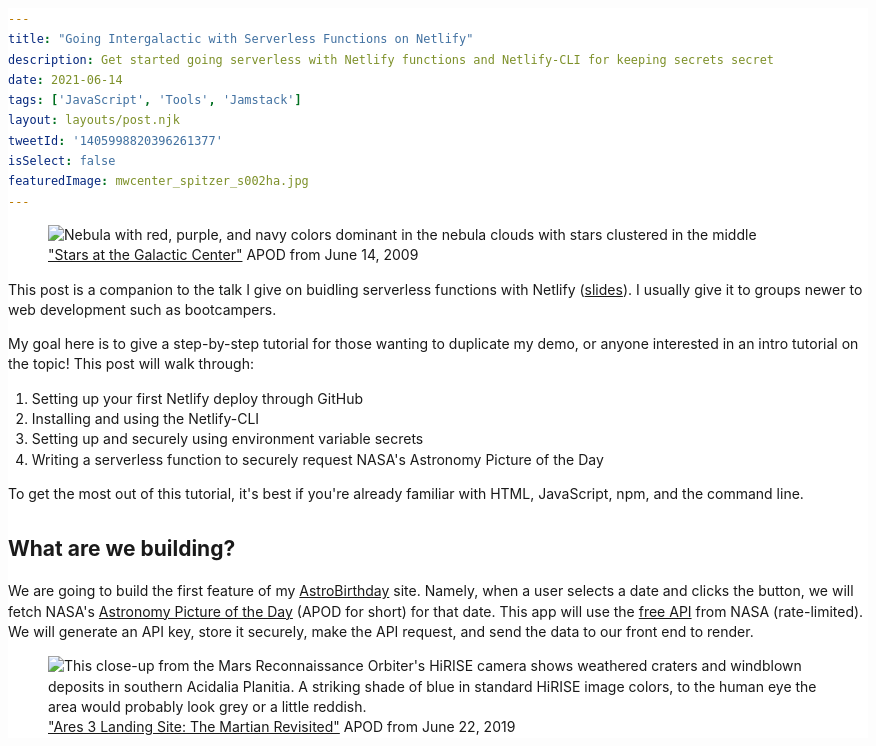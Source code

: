 ```yaml
---
title: "Going Intergalactic with Serverless Functions on Netlify"
description: Get started going serverless with Netlify functions and Netlify-CLI for keeping secrets secret
date: 2021-06-14
tags: ['JavaScript', 'Tools', 'Jamstack']
layout: layouts/post.njk
tweetId: '1405998820396261377'
isSelect: false
featuredImage: mwcenter_spitzer_s002ha.jpg
---
```


<figure>
  <img src="{% src 'mwcenter_spitzer_s002ha.jpg' %}"
    srcset="{% srcset 'mwcenter_spitzer_s002ha.jpg' %}"
    sizes="{% defaultSizes %}"
    alt="Nebula with red, purple, and navy colors dominant in the nebula clouds with stars clustered in the middle"
    importance="high"
    width="900" height="600">
  <figcaption><a href="https://apod.nasa.gov/apod/ap090614.html">"Stars at the Galactic Center"</a> APOD from June 14, 2009</figcaption>
</figure>

This post is a companion to the talk I give on buidling serverless functions with Netlify ([slides](https://projects.sia.codes/serverless-netlify-talk/)). I usually give it to groups newer to web development such as bootcampers.

My goal here is to give a step-by-step tutorial for those wanting to duplicate my demo, or anyone interested in an intro tutorial on the topic! This post will walk through:

1. Setting up your first Netlify deploy through GitHub
2. Installing and using the Netlify-CLI
3. Setting up and securely using environment variable secrets
4. Writing a serverless function to securely request NASA's Astronomy Picture of the Day

To get the most out of this tutorial, it's best if you're already familiar with HTML, JavaScript, npm, and the command line.

## What are we building?

We are going to build the first feature of my [AstroBirthday](https://astrobirthday.netlify.app/) site. Namely, when a user selects a date and clicks the button, we will fetch NASA's [Astronomy Picture of the Day](https://apod.nasa.gov/apod/astropix.html) (APOD for short) for that date. This app will use the [free API](https://api.nasa.gov/) from NASA (rate-limited). We will generate an API key, store it securely, make the API request, and send the data to our front end to render.

<figure>
  <img src="{% src 'PIA19363_1024_bhff9v.jpg' %}"
    srcset="{% srcset 'PIA19363_1024_bhff9v.jpg' %}"
    sizes="{% defaultSizes %}"
    loading="lazy"
    alt="This close-up from the Mars Reconnaissance Orbiter's HiRISE camera shows weathered craters and windblown deposits in southern Acidalia Planitia. A striking shade of blue in standard HiRISE image colors, to the human eye the area would probably look grey or a little reddish."
    width="900" height="600">
  <figcaption><a href="https://apod.nasa.gov/apod/ap190622.html">"Ares 3 Landing Site: The Martian Revisited"</a> APOD from June 22, 2019</figcaption>
</figure>
